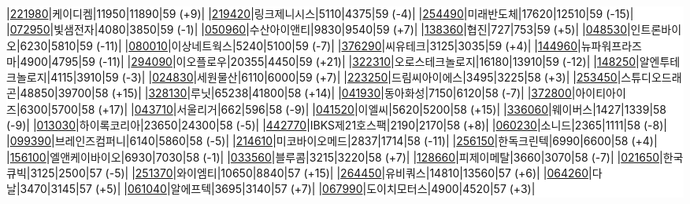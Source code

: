 |[221980](https://finance.daum.net/quotes/A221980)|케이디켐|11950|11890|59 (+9)|
|[219420](https://finance.daum.net/quotes/A219420)|링크제니시스|5110|4375|59 (-4)|
|[254490](https://finance.daum.net/quotes/A254490)|미래반도체|17620|12510|59 (-15)|
|[072950](https://finance.daum.net/quotes/A072950)|빛샘전자|4080|3850|59 (-1)|
|[050960](https://finance.daum.net/quotes/A050960)|수산아이앤티|9830|9540|59 (+7)|
|[138360](https://finance.daum.net/quotes/A138360)|협진|727|753|59 (+5)|
|[048530](https://finance.daum.net/quotes/A048530)|인트론바이오|6230|5810|59 (-11)|
|[080010](https://finance.daum.net/quotes/A080010)|이상네트웍스|5240|5100|59 (-7)|
|[376290](https://finance.daum.net/quotes/A376290)|씨유테크|3125|3035|59 (+4)|
|[144960](https://finance.daum.net/quotes/A144960)|뉴파워프라즈마|4900|4795|59 (-11)|
|[294090](https://finance.daum.net/quotes/A294090)|이오플로우|20355|4450|59 (+21)|
|[322310](https://finance.daum.net/quotes/A322310)|오로스테크놀로지|16180|13910|59 (-12)|
|[148250](https://finance.daum.net/quotes/A148250)|알엔투테크놀로지|4115|3910|59 (-3)|
|[024830](https://finance.daum.net/quotes/A024830)|세원물산|6110|6000|59 (+7)|
|[223250](https://finance.daum.net/quotes/A223250)|드림씨아이에스|3495|3225|58 (+3)|
|[253450](https://finance.daum.net/quotes/A253450)|스튜디오드래곤|48850|39700|58 (+15)|
|[328130](https://finance.daum.net/quotes/A328130)|루닛|65238|41800|58 (+14)|
|[041930](https://finance.daum.net/quotes/A041930)|동아화성|7150|6120|58 (-7)|
|[372800](https://finance.daum.net/quotes/A372800)|아이티아이즈|6300|5700|58 (+17)|
|[043710](https://finance.daum.net/quotes/A043710)|서울리거|662|596|58 (-9)|
|[041520](https://finance.daum.net/quotes/A041520)|이엘씨|5620|5200|58 (+15)|
|[336060](https://finance.daum.net/quotes/A336060)|웨이버스|1427|1339|58 (-9)|
|[013030](https://finance.daum.net/quotes/A013030)|하이록코리아|23650|24300|58 (-5)|
|[442770](https://finance.daum.net/quotes/A442770)|IBKS제21호스팩|2190|2170|58 (+8)|
|[060230](https://finance.daum.net/quotes/A060230)|소니드|2365|1111|58 (-8)|
|[099390](https://finance.daum.net/quotes/A099390)|브레인즈컴퍼니|6140|5860|58 (-5)|
|[214610](https://finance.daum.net/quotes/A214610)|미코바이오메드|2837|1714|58 (-11)|
|[256150](https://finance.daum.net/quotes/A256150)|한독크린텍|6990|6600|58 (+4)|
|[156100](https://finance.daum.net/quotes/A156100)|엘앤케이바이오|6930|7030|58 (-1)|
|[033560](https://finance.daum.net/quotes/A033560)|블루콤|3215|3220|58 (+7)|
|[128660](https://finance.daum.net/quotes/A128660)|피제이메탈|3660|3070|58 (-7)|
|[021650](https://finance.daum.net/quotes/A021650)|한국큐빅|3125|2500|57 (-5)|
|[251370](https://finance.daum.net/quotes/A251370)|와이엠티|10650|8840|57 (+15)|
|[264450](https://finance.daum.net/quotes/A264450)|유비쿼스|14810|13560|57 (+6)|
|[064260](https://finance.daum.net/quotes/A064260)|다날|3470|3145|57 (+5)|
|[061040](https://finance.daum.net/quotes/A061040)|알에프텍|3695|3140|57 (+7)|
|[067990](https://finance.daum.net/quotes/A067990)|도이치모터스|4900|4520|57 (+3)|